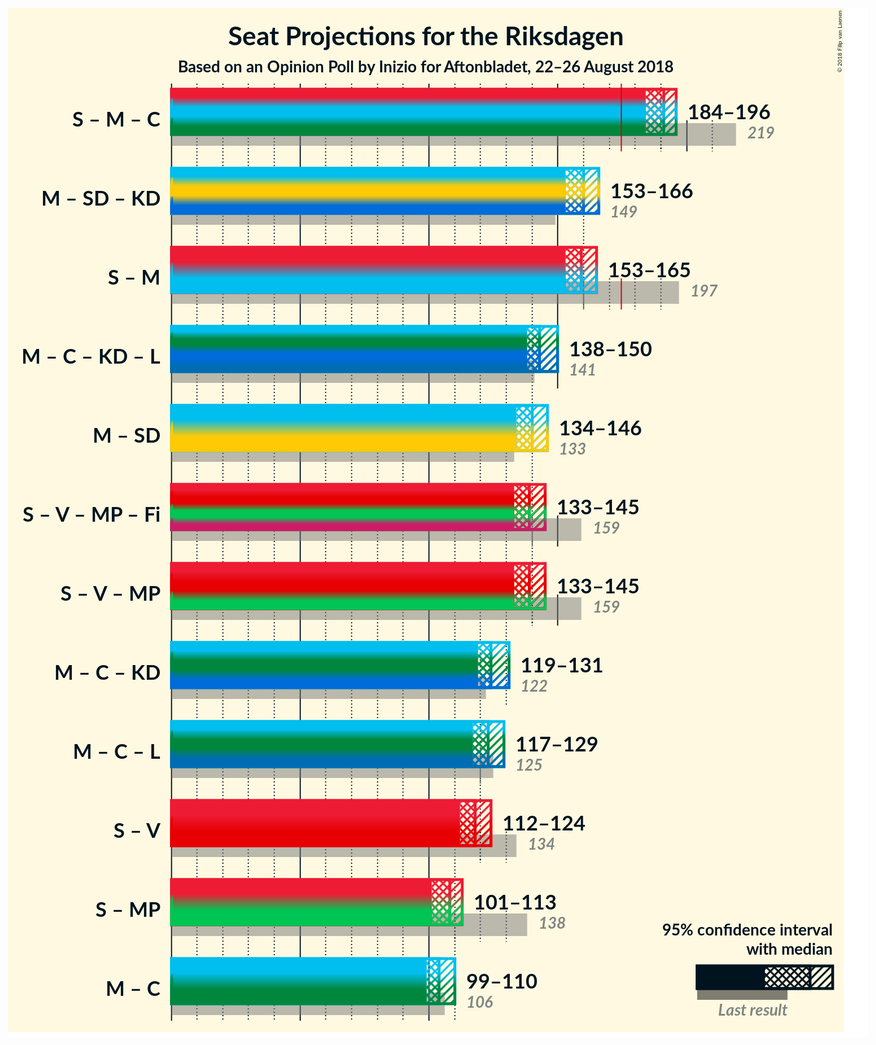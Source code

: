 ![Graph with coalitions seats not yet produced](2018-08-26-Inizio-coalitions-seats.png "Coalitions Seats")

